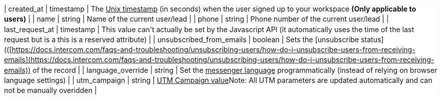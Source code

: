 | created_at               | timestamp                | The [Unix timestamp](https://www.intercom.com/help/en/articles/3605703-how-dates-work-in-intercom) (in seconds) when the user signed up to your workspace **(Only applicable to users)**                                                                                                                                                                                                                                                                                                                                                                                                                                                                                                                                  |
| name                     | string                   | Name of the current user/lead                                                                                                                                                                                                                                                                                                                                                                                                                                                                                                                                                                                                                                                                                             |
| phone                    | string                   | Phone number of the current user/lead                                                                                                                                                                                                                                                                                                                                                                                                                                                                                                                                                                                                                                                                                     |
| last_request_at          | timestamp                | This value can't actually be set by the Javascript API (it automatically uses the time of the last request but is a this is a reserved attribute)                                                                                                                                                                                                                                                                                                                                                                                                                                                                                                                                                                         |
| unsubscribed_from_emails | boolean                  | Sets the [unsubscribe status](([https://docs.intercom.com/faqs-and-troubleshooting/unsubscribing-users/how-do-i-unsubscribe-users-from-receiving-emails](https://docs.intercom.com/faqs-and-troubleshooting/unsubscribing-users/how-do-i-unsubscribe-users-from-receiving-emails)) of the record                                                                                                                                                                                                                                                                                                                                                                                                                          |
| language_override        | string                   | Set the [messenger language](https://docs.intercom.com/configure-intercom-for-your-product-or-site/customize-the-intercom-messenger/localize-intercom-to-work-with-multiple-languages) programmatically (instead of relying on browser language settings)                                                                                                                                                                                                                                                                                                                                                                                                                                                                 |
| utm_campaign             | string                   | [UTM Campaign value](https://docs.intercom.com/the-intercom-platform/track-conversions-and-clicks-with-utm-parameters)Note: All UTM parameters are updated automatically and can not be manually overidden                                                                                                                                                                                                                                                                                                                                                                                                                                                                                                                |